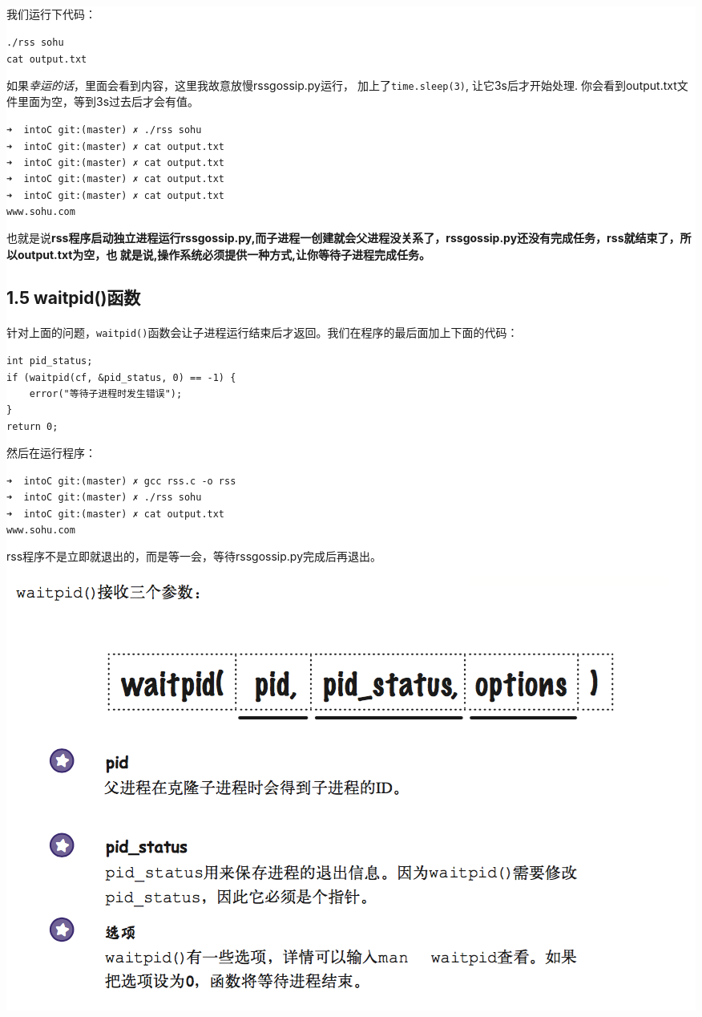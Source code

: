 

我们运行下代码：

	./rss sohu 
	cat output.txt

如果*幸运的话*，里面会看到内容，这里我故意放慢rssgossip.py运行， 加上了`time.sleep(3)`, 让它3s后才开始处理. 你会看到output.txt文件里面为空，等到3s过去后才会有值。

	➜  intoC git:(master) ✗ ./rss sohu    
	➜  intoC git:(master) ✗ cat output.txt
	➜  intoC git:(master) ✗ cat output.txt
	➜  intoC git:(master) ✗ cat output.txt
	➜  intoC git:(master) ✗ cat output.txt
	www.sohu.com

也就是说**rss程序启动独立进程运行rssgossip.py,而子进程一创建就会父进程没关系了，rssgossip.py还没有完成任务，rss就结束了，所以output.txt为空，也 就是说,操作系统必须提供一种方式,让你等待子进程完成任务。**


## 1.5 waitpid()函数
针对上面的问题，`waitpid()`函数会让子进程运行结束后才返回。我们在程序的最后面加上下面的代码：

	int pid_status;
	if (waitpid(cf, &pid_status, 0) == -1) {
        error("等待子进程时发生错误");
    }
    return 0;

然后在运行程序：

	➜  intoC git:(master) ✗ gcc rss.c -o rss
	➜  intoC git:(master) ✗ ./rss sohu         
	➜  intoC git:(master) ✗ cat output.txt 
	www.sohu.com

rss程序不是立即就退出的，而是等一会，等待rssgossip.py完成后再退出。

![](https://raw.githubusercontent.com/BeginMan/BookNotes/master/C/media/top10_6.png)
